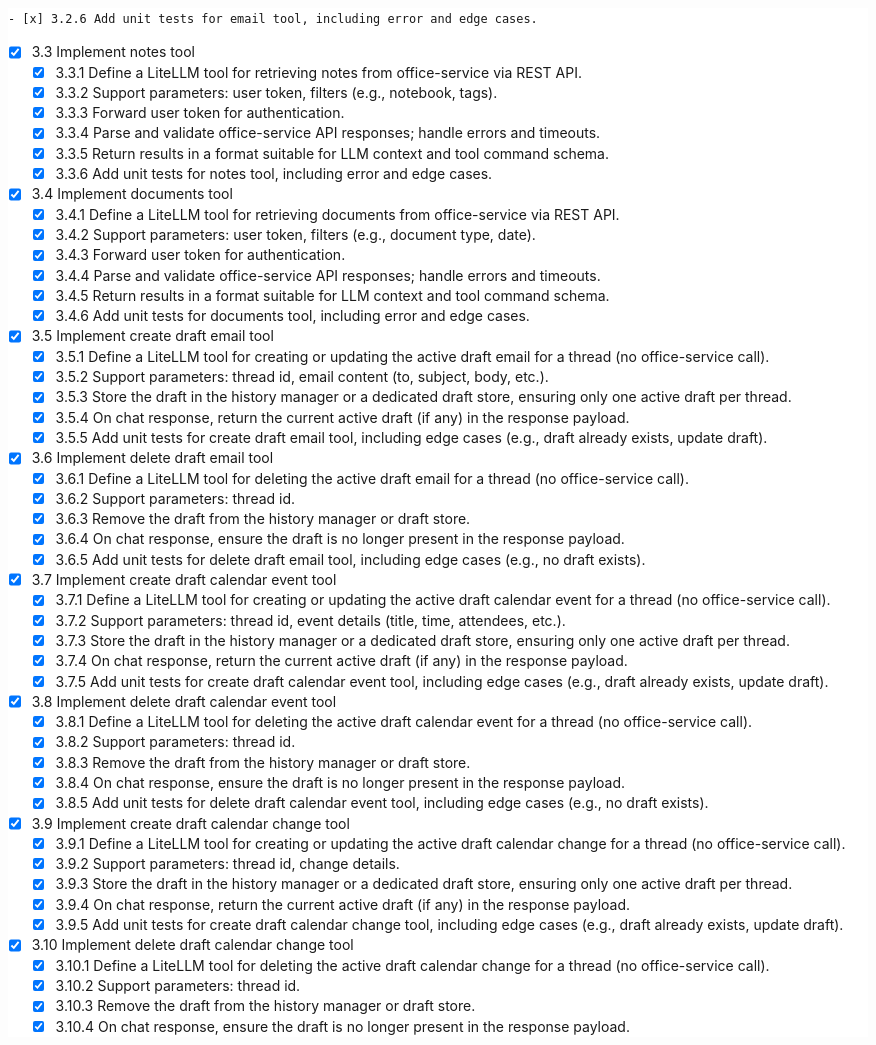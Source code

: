     - [x] 3.2.6 Add unit tests for email tool, including error and edge cases.
  - [x] 3.3 Implement notes tool
    - [x] 3.3.1 Define a LiteLLM tool for retrieving notes from office-service via REST API.
    - [x] 3.3.2 Support parameters: user token, filters (e.g., notebook, tags).
    - [x] 3.3.3 Forward user token for authentication.
    - [x] 3.3.4 Parse and validate office-service API responses; handle errors and timeouts.
    - [x] 3.3.5 Return results in a format suitable for LLM context and tool command schema.
    - [x] 3.3.6 Add unit tests for notes tool, including error and edge cases.
  - [x] 3.4 Implement documents tool
    - [x] 3.4.1 Define a LiteLLM tool for retrieving documents from office-service via REST API.
    - [x] 3.4.2 Support parameters: user token, filters (e.g., document type, date).
    - [x] 3.4.3 Forward user token for authentication.
    - [x] 3.4.4 Parse and validate office-service API responses; handle errors and timeouts.
    - [x] 3.4.5 Return results in a format suitable for LLM context and tool command schema.
    - [x] 3.4.6 Add unit tests for documents tool, including error and edge cases.
  - [x] 3.5 Implement create draft email tool
    - [x] 3.5.1 Define a LiteLLM tool for creating or updating the active draft email for a thread (no office-service call).
    - [x] 3.5.2 Support parameters: thread id, email content (to, subject, body, etc.).
    - [x] 3.5.3 Store the draft in the history manager or a dedicated draft store, ensuring only one active draft per thread.
    - [x] 3.5.4 On chat response, return the current active draft (if any) in the response payload.
    - [x] 3.5.5 Add unit tests for create draft email tool, including edge cases (e.g., draft already exists, update draft).
  - [x] 3.6 Implement delete draft email tool
    - [x] 3.6.1 Define a LiteLLM tool for deleting the active draft email for a thread (no office-service call).
    - [x] 3.6.2 Support parameters: thread id.
    - [x] 3.6.3 Remove the draft from the history manager or draft store.
    - [x] 3.6.4 On chat response, ensure the draft is no longer present in the response payload.
    - [x] 3.6.5 Add unit tests for delete draft email tool, including edge cases (e.g., no draft exists).
  - [x] 3.7 Implement create draft calendar event tool
    - [x] 3.7.1 Define a LiteLLM tool for creating or updating the active draft calendar event for a thread (no office-service call).
    - [x] 3.7.2 Support parameters: thread id, event details (title, time, attendees, etc.).
    - [x] 3.7.3 Store the draft in the history manager or a dedicated draft store, ensuring only one active draft per thread.
    - [x] 3.7.4 On chat response, return the current active draft (if any) in the response payload.
    - [x] 3.7.5 Add unit tests for create draft calendar event tool, including edge cases (e.g., draft already exists, update draft).
  - [x] 3.8 Implement delete draft calendar event tool
    - [x] 3.8.1 Define a LiteLLM tool for deleting the active draft calendar event for a thread (no office-service call).
    - [x] 3.8.2 Support parameters: thread id.
    - [x] 3.8.3 Remove the draft from the history manager or draft store.
    - [x] 3.8.4 On chat response, ensure the draft is no longer present in the response payload.
    - [x] 3.8.5 Add unit tests for delete draft calendar event tool, including edge cases (e.g., no draft exists).
  - [x] 3.9 Implement create draft calendar change tool
    - [x] 3.9.1 Define a LiteLLM tool for creating or updating the active draft calendar change for a thread (no office-service call).
    - [x] 3.9.2 Support parameters: thread id, change details.
    - [x] 3.9.3 Store the draft in the history manager or a dedicated draft store, ensuring only one active draft per thread.
    - [x] 3.9.4 On chat response, return the current active draft (if any) in the response payload.
    - [x] 3.9.5 Add unit tests for create draft calendar change tool, including edge cases (e.g., draft already exists, update draft).
  - [x] 3.10 Implement delete draft calendar change tool
    - [x] 3.10.1 Define a LiteLLM tool for deleting the active draft calendar change for a thread (no office-service call).
    - [x] 3.10.2 Support parameters: thread id.
    - [x] 3.10.3 Remove the draft from the history manager or draft store.
    - [x] 3.10.4 On chat response, ensure the draft is no longer present in the response payload.